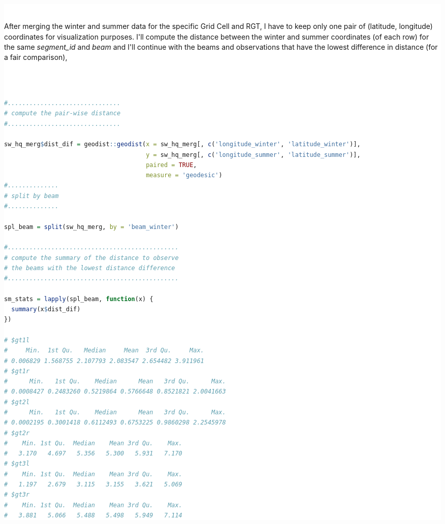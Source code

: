 <br>

After merging the winter and summer data for the specific Grid Cell and RGT, I have to keep only one pair of (latitude, longitude) coordinates for visualization purposes. I'll compute the distance between the winter and summer coordinates (of each row) for the same *segment_id* and *beam* and I'll continue with the beams and observations that have the lowest difference in distance (for a fair comparison),

<br>

```R

#...............................
# compute the pair-wise distance
#...............................

sw_hq_merg$dist_dif = geodist::geodist(x = sw_hq_merg[, c('longitude_winter', 'latitude_winter')], 
                                       y = sw_hq_merg[, c('longitude_summer', 'latitude_summer')], 
                                       paired = TRUE,
                                       measure = 'geodesic')
#..............
# split by beam
#..............

spl_beam = split(sw_hq_merg, by = 'beam_winter')

#...............................................
# compute the summary of the distance to observe
# the beams with the lowest distance difference
#...............................................

sm_stats = lapply(spl_beam, function(x) {
  summary(x$dist_dif)
})

# $gt1l
#     Min.  1st Qu.   Median     Mean  3rd Qu.     Max. 
# 0.006829 1.568755 2.107793 2.083547 2.654482 3.911961 
# $gt1r
#      Min.   1st Qu.    Median      Mean   3rd Qu.      Max. 
# 0.0008427 0.2483260 0.5219864 0.5766648 0.8521821 2.0041663 
# $gt2l
#      Min.   1st Qu.    Median      Mean   3rd Qu.      Max. 
# 0.0002195 0.3001418 0.6112493 0.6753225 0.9860298 2.2545978 
# $gt2r
#    Min. 1st Qu.  Median    Mean 3rd Qu.    Max. 
#   3.170   4.697   5.356   5.300   5.931   7.170 
# $gt3l
#    Min. 1st Qu.  Median    Mean 3rd Qu.    Max. 
#   1.197   2.679   3.115   3.155   3.621   5.069 
# $gt3r
#    Min. 1st Qu.  Median    Mean 3rd Qu.    Max. 
#   3.881   5.066   5.488   5.498   5.949   7.114 

```
